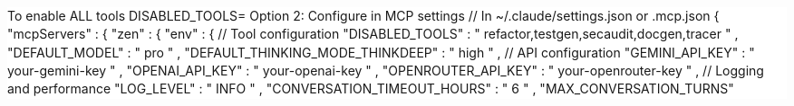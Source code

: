 #
To enable ALL tools
DISABLED_TOOLS=
Option 2: Configure in MCP settings
// In ~/.claude/settings.json or .mcp.json
{
"mcpServers"
: {
"zen"
: {
"env"
: {
// Tool configuration
"DISABLED_TOOLS"
:
"
refactor,testgen,secaudit,docgen,tracer
"
,
"DEFAULT_MODEL"
:
"
pro
"
,
"DEFAULT_THINKING_MODE_THINKDEEP"
:
"
high
"
,
// API configuration
"GEMINI_API_KEY"
:
"
your-gemini-key
"
,
"OPENAI_API_KEY"
:
"
your-openai-key
"
,
"OPENROUTER_API_KEY"
:
"
your-openrouter-key
"
,
// Logging and performance
"LOG_LEVEL"
:
"
INFO
"
,
"CONVERSATION_TIMEOUT_HOURS"
:
"
6
"
,
"MAX_CONVERSATION_TURNS"